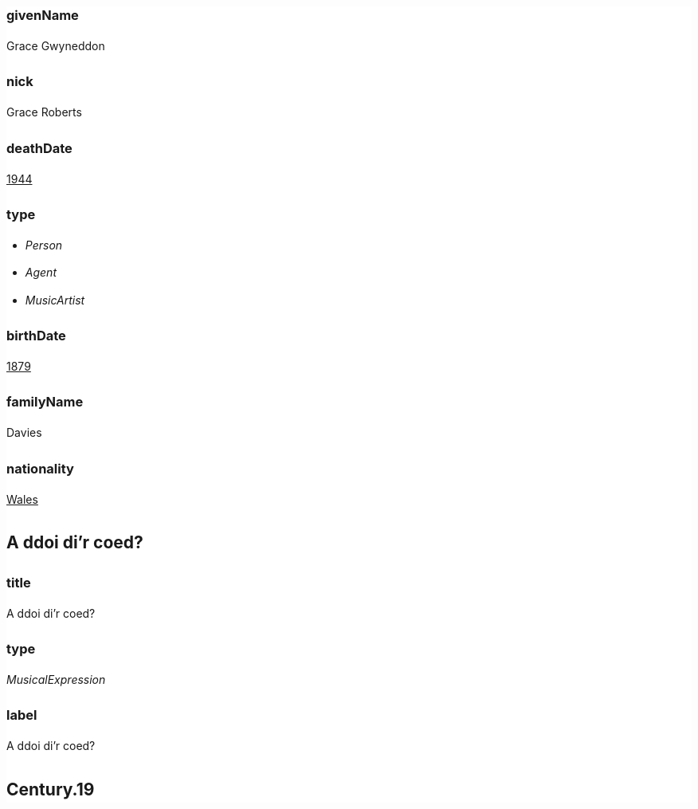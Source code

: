 ### givenName


Grace Gwyneddon

### nick


Grace Roberts

### deathDate


[1944](#1944)

### type

 - *Person*

 - *Agent*

 - *MusicArtist*

### birthDate


[1879](#1879)

### familyName


Davies

### nationality


[Wales](#Wales)

## A ddoi di’r coed?

### title


A ddoi di’r coed?

### type


*MusicalExpression*

### label


A ddoi di’r coed?

## Century.19
